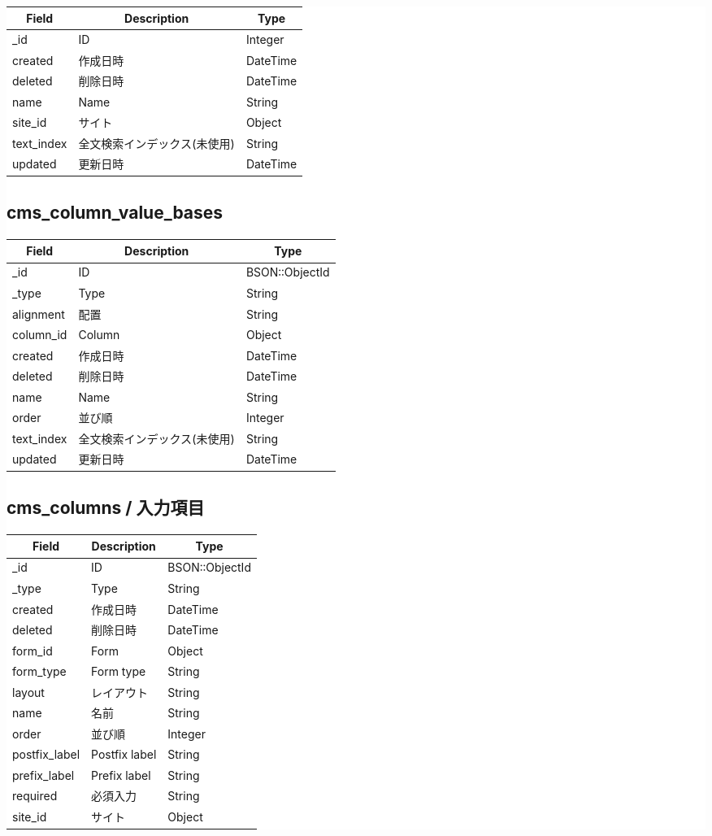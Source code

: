|Field|Description|Type|
|-----|-----------|----|
|_id|ID|Integer|
|created|作成日時|DateTime|
|deleted|削除日時|DateTime|
|name|Name|String|
|site_id|サイト|Object|
|text_index|全文検索インデックス(未使用)|String|
|updated|更新日時|DateTime|

## cms_column_value_bases

|Field|Description|Type|
|-----|-----------|----|
|_id|ID|BSON::ObjectId|
|_type|Type|String|
|alignment|配置|String|
|column_id|Column|Object|
|created|作成日時|DateTime|
|deleted|削除日時|DateTime|
|name|Name|String|
|order|並び順|Integer|
|text_index|全文検索インデックス(未使用)|String|
|updated|更新日時|DateTime|

## cms_columns / 入力項目

|Field|Description|Type|
|-----|-----------|----|
|_id|ID|BSON::ObjectId|
|_type|Type|String|
|created|作成日時|DateTime|
|deleted|削除日時|DateTime|
|form_id|Form|Object|
|form_type|Form type|String|
|layout|レイアウト|String|
|name|名前|String|
|order|並び順|Integer|
|postfix_label|Postfix label|String|
|prefix_label|Prefix label|String|
|required|必須入力|String|
|site_id|サイト|Object|